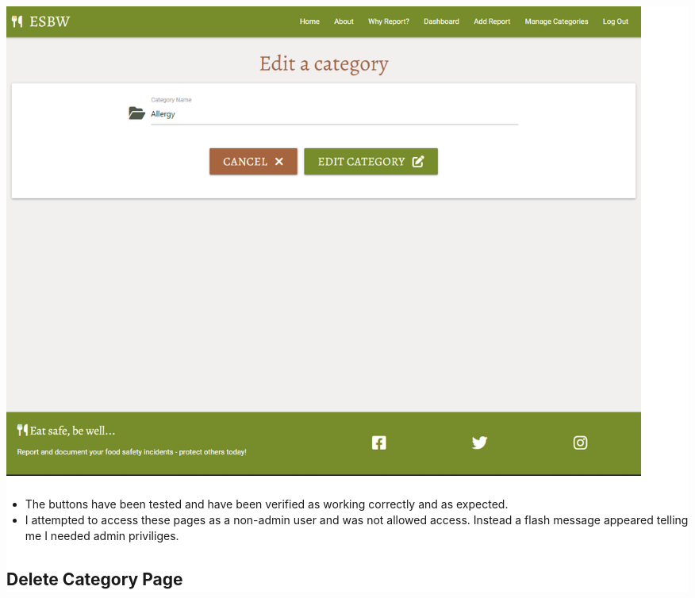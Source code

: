 <h2 align="left"><img src="static/testing/images/testing-edit-category.png" width="800"></h2>

- The buttons have been tested and have been verified as working correctly and as expected.
- I attempted to access these pages as a non-admin user and was not allowed access. Instead a flash message appeared telling me I needed admin priviliges.

## Delete Category Page
